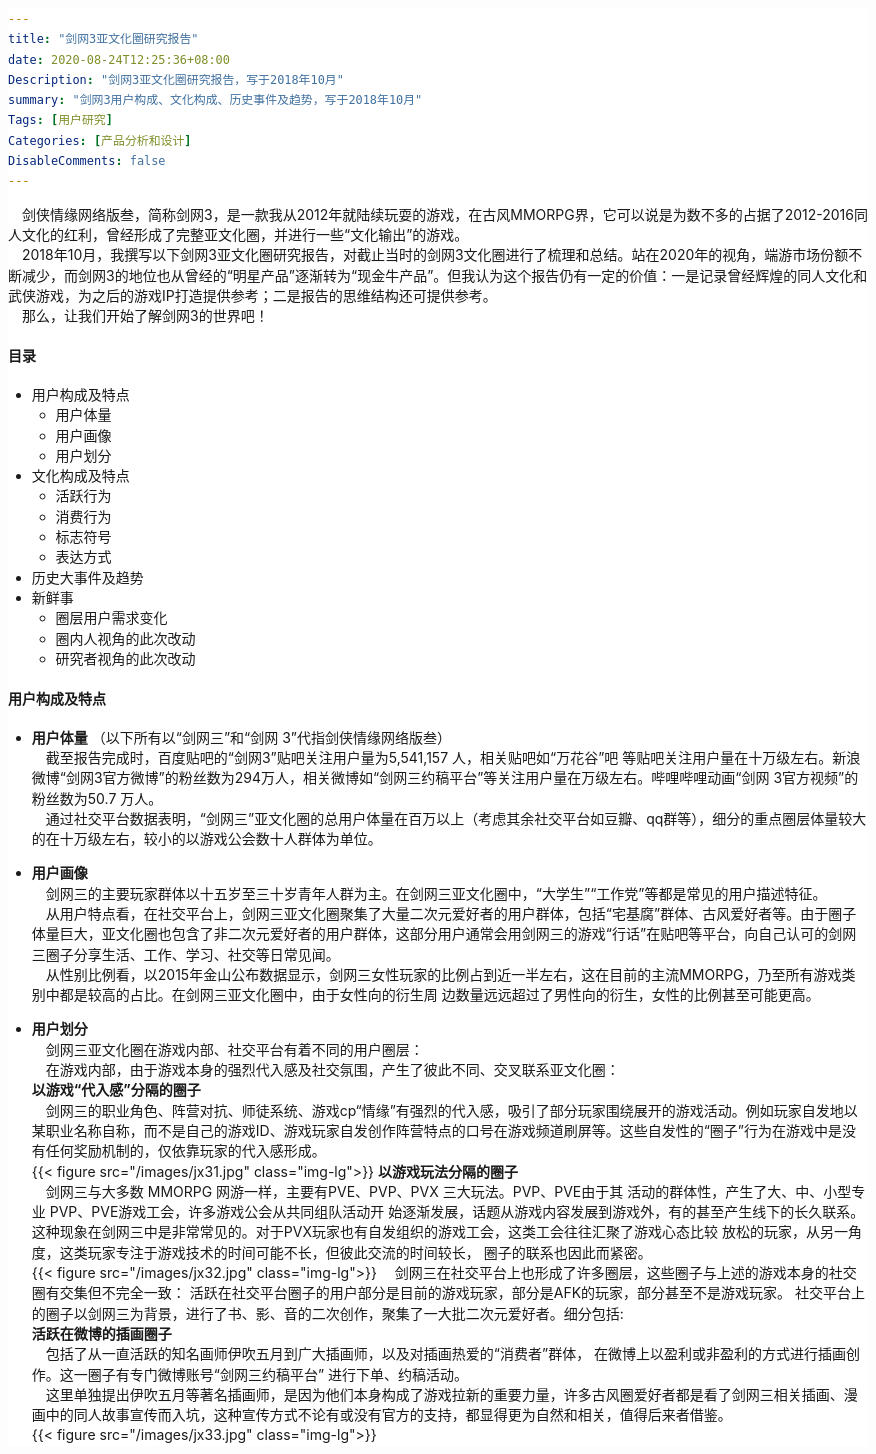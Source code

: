 ```yaml
---
title: "剑网3亚文化圈研究报告"
date: 2020-08-24T12:25:36+08:00
Description: "剑网3亚文化圈研究报告，写于2018年10月"
summary: "剑网3用户构成、文化构成、历史事件及趋势，写于2018年10月"
Tags: [用户研究]
Categories: [产品分析和设计]
DisableComments: false
---
```

&emsp;剑侠情缘网络版叁，简称剑网3，是一款我从2012年就陆续玩耍的游戏，在古风MMORPG界，它可以说是为数不多的占据了2012-2016同人文化的红利，曾经形成了完整亚文化圈，并进行一些“文化输出”的游戏。  
&emsp;2018年10月，我撰写以下剑网3亚文化圈研究报告，对截止当时的剑网3文化圈进行了梳理和总结。站在2020年的视角，端游市场份额不断减少，而剑网3的地位也从曾经的“明星产品”逐渐转为“现金牛产品”。但我认为这个报告仍有一定的价值：一是记录曾经辉煌的同人文化和武侠游戏，为之后的游戏IP打造提供参考；二是报告的思维结构还可提供参考。  
&emsp;那么，让我们开始了解剑网3的世界吧！  
#### 目录
- 用户构成及特点
	- 用户体量
	- 用户画像
	- 用户划分
- 文化构成及特点
	- 活跃行为
	- 消费行为
	- 标志符号
	- 表达方式
- 历史大事件及趋势
- 新鲜事
	- 圈层用户需求变化
	- 圈内人视角的此次改动
	- 研究者视角的此次改动

#### 用户构成及特点
- **用户体量** （以下所有以“剑网三”和“剑网 3”代指剑侠情缘网络版叁）   
&emsp;截至报告完成时，百度贴吧的“剑网3”贴吧关注用户量为5,541,157 人，相关贴吧如“万花谷”吧 等贴吧关注用户量在十万级左右。新浪微博“剑网3官方微博”的粉丝数为294万人，相关微博如“剑网三约稿平台”等关注用户量在万级左右。哔哩哔哩动画“剑网 3官方视频”的粉丝数为50.7 万人。  
&emsp;通过社交平台数据表明，“剑网三”亚文化圈的总用户体量在百万以上（考虑其余社交平台如豆瓣、qq群等），细分的重点圈层体量较大的在十万级左右，较小的以游戏公会数十人群体为单位。  

- **用户画像**  
&emsp;剑网三的主要玩家群体以十五岁至三十岁青年人群为主。在剑网三亚文化圈中，“大学生”“工作党”等都是常见的用户描述特征。  
&emsp;从用户特点看，在社交平台上，剑网三亚文化圈聚集了大量二次元爱好者的用户群体，包括“宅基腐”群体、古风爱好者等。由于圈子体量巨大，亚文化圈也包含了非二次元爱好者的用户群体，这部分用户通常会用剑网三的游戏“行话”在贴吧等平台，向自己认可的剑网三圈子分享生活、工作、学习、社交等日常见闻。  
&emsp;从性别比例看，以2015年金山公布数据显示，剑网三女性玩家的比例占到近一半左右，这在目前的主流MMORPG，乃至所有游戏类别中都是较高的占比。在剑网三亚文化圈中，由于女性向的衍生周 边数量远远超过了男性向的衍生，女性的比例甚至可能更高。 
 
- **用户划分**   
&emsp;剑网三亚文化圈在游戏内部、社交平台有着不同的用户圈层：  
&emsp;在游戏内部，由于游戏本身的强烈代入感及社交氛围，产生了彼此不同、交叉联系亚文化圈：  
**以游戏“代入感”分隔的圈子**  
&emsp;剑网三的职业角色、阵营对抗、师徒系统、游戏cp“情缘”有强烈的代入感，吸引了部分玩家围绕展开的游戏活动。例如玩家自发地以某职业名称自称，而不是自己的游戏ID、游戏玩家自发创作阵营特点的口号在游戏频道刷屏等。这些自发性的“圈子”行为在游戏中是没有任何奖励机制的，仅依靠玩家的代入感形成。  
{{< figure src="/images/jx31.jpg" class="img-lg">}}
**以游戏玩法分隔的圈子**  
&emsp;剑网三与大多数 MMORPG 网游一样，主要有PVE、PVP、PVX 三大玩法。PVP、PVE由于其 活动的群体性，产生了大、中、小型专业 PVP、PVE游戏工会，许多游戏公会从共同组队活动开 始逐渐发展，话题从游戏内容发展到游戏外，有的甚至产生线下的长久联系。这种现象在剑网三中是非常常见的。对于PVX玩家也有自发组织的游戏工会，这类工会往往汇聚了游戏心态比较 放松的玩家，从另一角度，这类玩家专注于游戏技术的时间可能不长，但彼此交流的时间较长， 圈子的联系也因此而紧密。  
{{< figure src="/images/jx32.jpg" class="img-lg">}}
&emsp;剑网三在社交平台上也形成了许多圈层，这些圈子与上述的游戏本身的社交圈有交集但不完全一致： 活跃在社交平台圈子的用户部分是目前的游戏玩家，部分是AFK的玩家，部分甚至不是游戏玩家。 社交平台上的圈子以剑网三为背景，进行了书、影、音的二次创作，聚集了一大批二次元爱好者。细分包括:  
**活跃在微博的插画圈子**  
&emsp;包括了从一直活跃的知名画师伊吹五月到广大插画师，以及对插画热爱的“消费者”群体， 在微博上以盈利或非盈利的方式进行插画创作。这一圈子有专门微博账号“剑网三约稿平台” 进行下单、约稿活动。  
&emsp;这里单独提出伊吹五月等著名插画师，是因为他们本身构成了游戏拉新的重要力量，许多古风圈爱好者都是看了剑网三相关插画、漫画中的同人故事宣传而入坑，这种宣传方式不论有或没有官方的支持，都显得更为自然和相关，值得后来者借鉴。  
{{< figure src="/images/jx33.jpg" class="img-lg">}}  